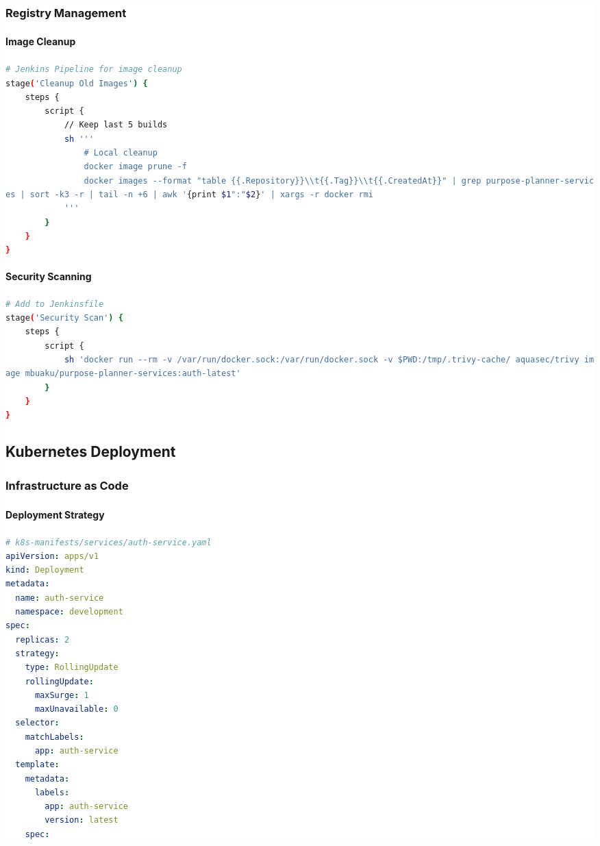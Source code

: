 ### Registry Management

#### Image Cleanup

```bash
# Jenkins Pipeline for image cleanup
stage('Cleanup Old Images') {
    steps {
        script {
            // Keep last 5 builds
            sh '''
                # Local cleanup
                docker image prune -f
                docker images --format "table {{.Repository}}\\t{{.Tag}}\\t{{.CreatedAt}}" | grep purpose-planner-services | sort -k3 -r | tail -n +6 | awk '{print $1":"$2}' | xargs -r docker rmi
            '''
        }
    }
}
```

#### Security Scanning

```bash
# Add to Jenkinsfile
stage('Security Scan') {
    steps {
        script {
            sh 'docker run --rm -v /var/run/docker.sock:/var/run/docker.sock -v $PWD:/tmp/.trivy-cache/ aquasec/trivy image mbuaku/purpose-planner-services:auth-latest'
        }
    }
}
```

## Kubernetes Deployment

### Infrastructure as Code

#### Deployment Strategy

```yaml
# k8s-manifests/services/auth-service.yaml
apiVersion: apps/v1
kind: Deployment
metadata:
  name: auth-service
  namespace: development
spec:
  replicas: 2
  strategy:
    type: RollingUpdate
    rollingUpdate:
      maxSurge: 1
      maxUnavailable: 0
  selector:
    matchLabels:
      app: auth-service
  template:
    metadata:
      labels:
        app: auth-service
        version: latest
    spec:
```